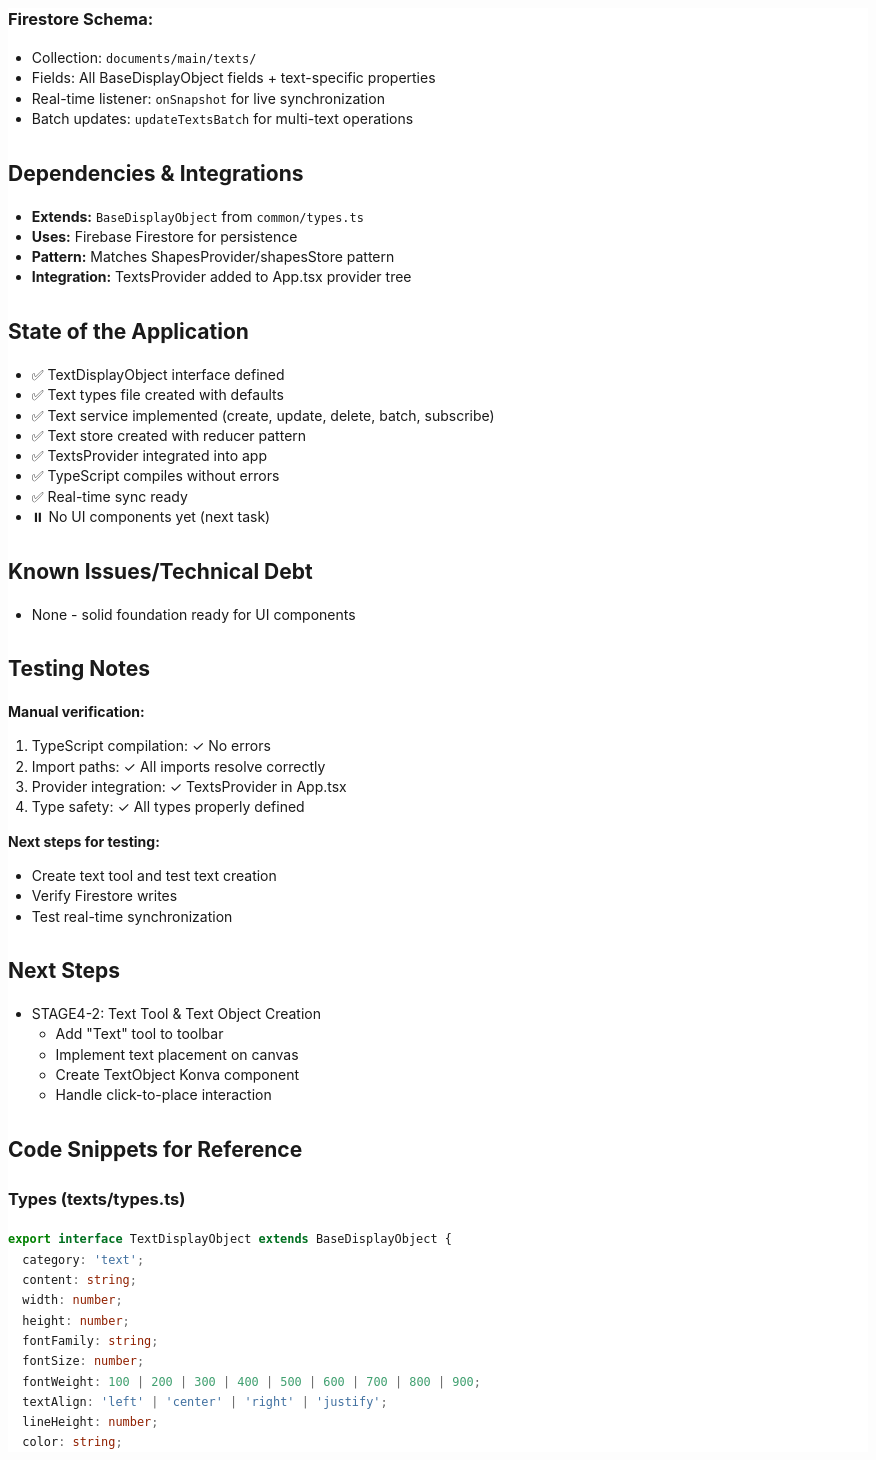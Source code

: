 ### Firestore Schema:
- Collection: `documents/main/texts/`
- Fields: All BaseDisplayObject fields + text-specific properties
- Real-time listener: `onSnapshot` for live synchronization
- Batch updates: `updateTextsBatch` for multi-text operations

## Dependencies & Integrations
- **Extends:** `BaseDisplayObject` from `common/types.ts`
- **Uses:** Firebase Firestore for persistence
- **Pattern:** Matches ShapesProvider/shapesStore pattern
- **Integration:** TextsProvider added to App.tsx provider tree

## State of the Application
- ✅ TextDisplayObject interface defined
- ✅ Text types file created with defaults
- ✅ Text service implemented (create, update, delete, batch, subscribe)
- ✅ Text store created with reducer pattern
- ✅ TextsProvider integrated into app
- ✅ TypeScript compiles without errors
- ✅ Real-time sync ready
- ⏸️ No UI components yet (next task)

## Known Issues/Technical Debt
- None - solid foundation ready for UI components

## Testing Notes
**Manual verification:**
1. TypeScript compilation: ✓ No errors
2. Import paths: ✓ All imports resolve correctly
3. Provider integration: ✓ TextsProvider in App.tsx
4. Type safety: ✓ All types properly defined

**Next steps for testing:**
- Create text tool and test text creation
- Verify Firestore writes
- Test real-time synchronization

## Next Steps
- STAGE4-2: Text Tool & Text Object Creation
  - Add "Text" tool to toolbar
  - Implement text placement on canvas
  - Create TextObject Konva component
  - Handle click-to-place interaction

## Code Snippets for Reference

### Types (texts/types.ts)
```typescript
export interface TextDisplayObject extends BaseDisplayObject {
  category: 'text';
  content: string;
  width: number;
  height: number;
  fontFamily: string;
  fontSize: number;
  fontWeight: 100 | 200 | 300 | 400 | 500 | 600 | 700 | 800 | 900;
  textAlign: 'left' | 'center' | 'right' | 'justify';
  lineHeight: number;
  color: string;
```
